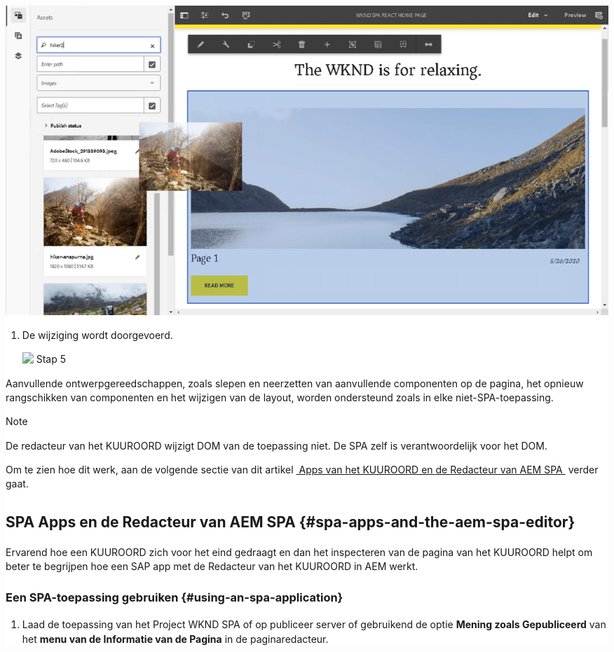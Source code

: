    ![&#x200B; Stap 4 &#x200B;](assets/spa-walkthrough-step-4.png)

1. De wijziging wordt doorgevoerd.

   ![&#x200B; Stap 5 &#x200B;](assets/spa-walkthrough-step-5.png)

Aanvullende ontwerpgereedschappen, zoals slepen en neerzetten van aanvullende componenten op de pagina, het opnieuw rangschikken van componenten en het wijzigen van de layout, worden ondersteund zoals in elke niet-SPA-toepassing.

>[!NOTE]
>
>De redacteur van het KUUROORD wijzigt DOM van de toepassing niet. De SPA zelf is verantwoordelijk voor het DOM.
>
>Om te zien hoe dit werk, aan de volgende sectie van dit artikel [&#x200B; Apps van het KUUROORD en de Redacteur van AEM SPA &#x200B;](#spa-apps-and-the-aem-spa-editor) verder gaat.

## SPA Apps en de Redacteur van AEM SPA {#spa-apps-and-the-aem-spa-editor}

Ervarend hoe een KUUROORD zich voor het eind gedraagt en dan het inspecteren van de pagina van het KUUROORD helpt om beter te begrijpen hoe een SAP app met de Redacteur van het KUUROORD in AEM werkt.

### Een SPA-toepassing gebruiken {#using-an-spa-application}

1. Laad de toepassing van het Project WKND SPA of op publiceer server of gebruikend de optie **Mening zoals Gepubliceerd** van het **menu van de Informatie van de Pagina** in de paginaredacteur.
